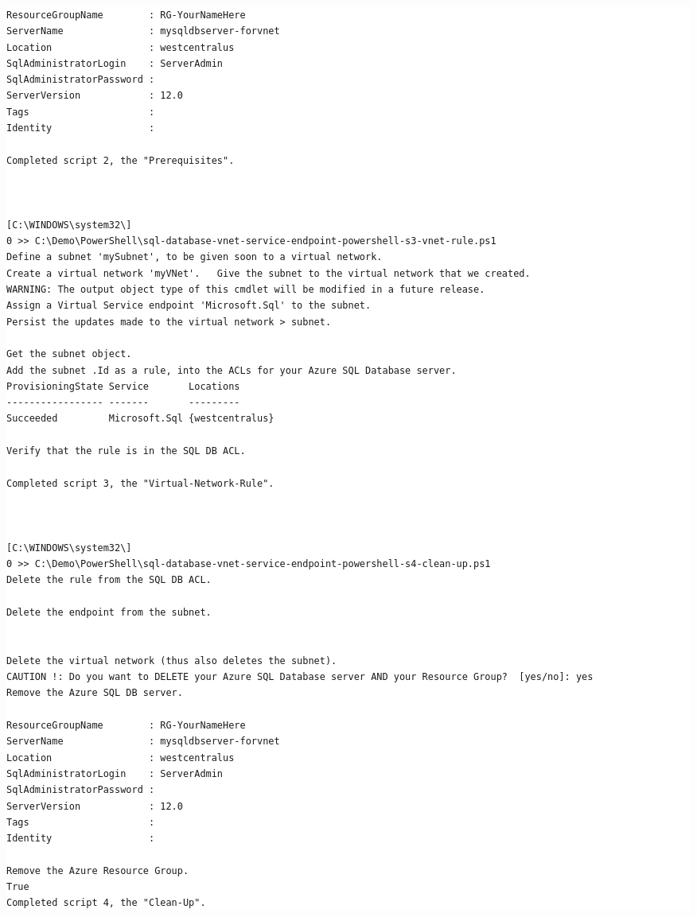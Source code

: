 ```
ResourceGroupName        : RG-YourNameHere
ServerName               : mysqldbserver-forvnet
Location                 : westcentralus
SqlAdministratorLogin    : ServerAdmin
SqlAdministratorPassword : 
ServerVersion            : 12.0
Tags                     : 
Identity                 : 

Completed script 2, the "Prerequisites".



[C:\WINDOWS\system32\]
0 >> C:\Demo\PowerShell\sql-database-vnet-service-endpoint-powershell-s3-vnet-rule.ps1
Define a subnet 'mySubnet', to be given soon to a virtual network.
Create a virtual network 'myVNet'.   Give the subnet to the virtual network that we created.
WARNING: The output object type of this cmdlet will be modified in a future release.
Assign a Virtual Service endpoint 'Microsoft.Sql' to the subnet.
Persist the updates made to the virtual network > subnet.

Get the subnet object.
Add the subnet .Id as a rule, into the ACLs for your Azure SQL Database server.
ProvisioningState Service       Locations      
----------------- -------       ---------      
Succeeded         Microsoft.Sql {westcentralus}
                                               
Verify that the rule is in the SQL DB ACL.
                                               
Completed script 3, the "Virtual-Network-Rule".



[C:\WINDOWS\system32\]
0 >> C:\Demo\PowerShell\sql-database-vnet-service-endpoint-powershell-s4-clean-up.ps1
Delete the rule from the SQL DB ACL.

Delete the endpoint from the subnet.


Delete the virtual network (thus also deletes the subnet).
CAUTION !: Do you want to DELETE your Azure SQL Database server AND your Resource Group?  [yes/no]: yes
Remove the Azure SQL DB server.

ResourceGroupName        : RG-YourNameHere
ServerName               : mysqldbserver-forvnet
Location                 : westcentralus
SqlAdministratorLogin    : ServerAdmin
SqlAdministratorPassword : 
ServerVersion            : 12.0
Tags                     : 
Identity                 : 

Remove the Azure Resource Group.
True
Completed script 4, the "Clean-Up".
```


[sql-db-vnet-service-endpoint-rule-overview-735r]: sql-database-vnet-service-endpoint-rule-overview.md
[http-azure-portal-link-ref-477t]: https://portal.azure.com/